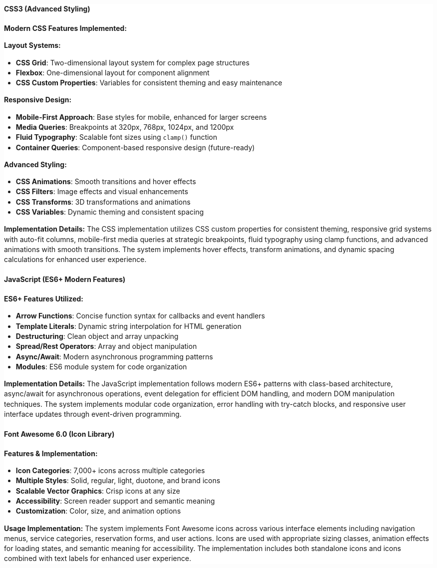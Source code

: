 #### CSS3 (Advanced Styling)
**Modern CSS Features Implemented:**

**Layout Systems:**
- **CSS Grid**: Two-dimensional layout system for complex page structures
- **Flexbox**: One-dimensional layout for component alignment
- **CSS Custom Properties**: Variables for consistent theming and easy maintenance

**Responsive Design:**
- **Mobile-First Approach**: Base styles for mobile, enhanced for larger screens
- **Media Queries**: Breakpoints at 320px, 768px, 1024px, and 1200px
- **Fluid Typography**: Scalable font sizes using `clamp()` function
- **Container Queries**: Component-based responsive design (future-ready)

**Advanced Styling:**
- **CSS Animations**: Smooth transitions and hover effects
- **CSS Filters**: Image effects and visual enhancements
- **CSS Transforms**: 3D transformations and animations
- **CSS Variables**: Dynamic theming and consistent spacing

**Implementation Details:**
The CSS implementation utilizes CSS custom properties for consistent theming, responsive grid systems with auto-fit columns, mobile-first media queries at strategic breakpoints, fluid typography using clamp functions, and advanced animations with smooth transitions. The system implements hover effects, transform animations, and dynamic spacing calculations for enhanced user experience.

#### JavaScript (ES6+ Modern Features)
**ES6+ Features Utilized:**
- **Arrow Functions**: Concise function syntax for callbacks and event handlers
- **Template Literals**: Dynamic string interpolation for HTML generation
- **Destructuring**: Clean object and array unpacking
- **Spread/Rest Operators**: Array and object manipulation
- **Async/Await**: Modern asynchronous programming patterns
- **Modules**: ES6 module system for code organization

**Implementation Details:**
The JavaScript implementation follows modern ES6+ patterns with class-based architecture, async/await for asynchronous operations, event delegation for efficient DOM handling, and modern DOM manipulation techniques. The system implements modular code organization, error handling with try-catch blocks, and responsive user interface updates through event-driven programming.

#### Font Awesome 6.0 (Icon Library)
**Features & Implementation:**
- **Icon Categories**: 7,000+ icons across multiple categories
- **Multiple Styles**: Solid, regular, light, duotone, and brand icons
- **Scalable Vector Graphics**: Crisp icons at any size
- **Accessibility**: Screen reader support and semantic meaning
- **Customization**: Color, size, and animation options

**Usage Implementation:**
The system implements Font Awesome icons across various interface elements including navigation menus, service categories, reservation forms, and user actions. Icons are used with appropriate sizing classes, animation effects for loading states, and semantic meaning for accessibility. The implementation includes both standalone icons and icons combined with text labels for enhanced user experience.
